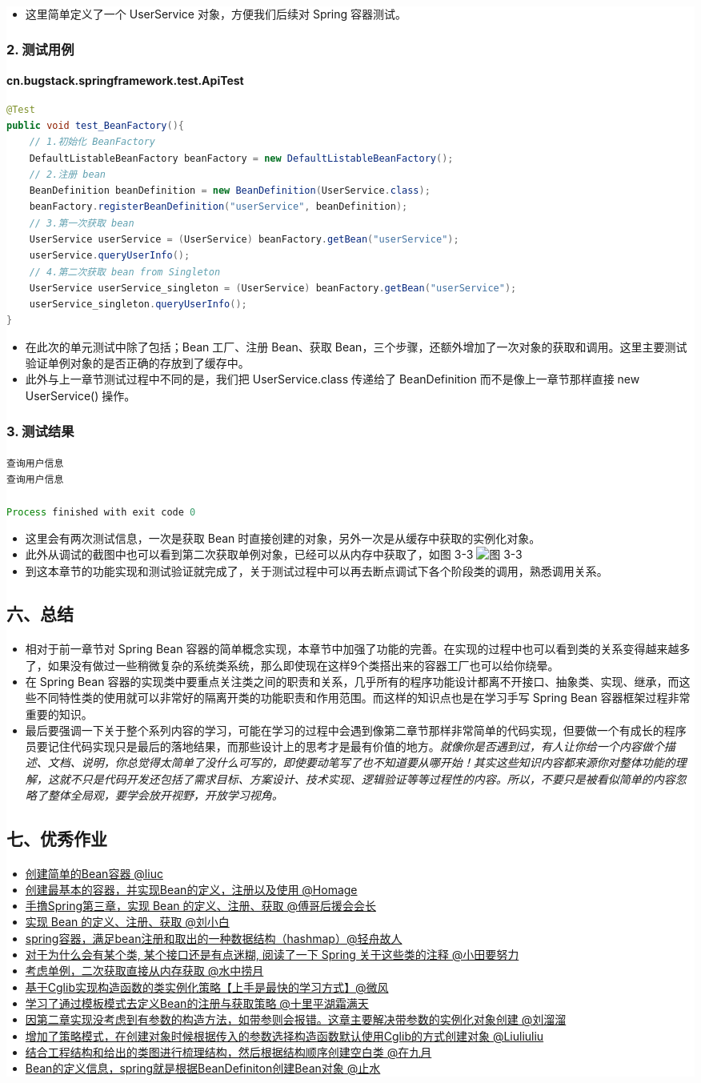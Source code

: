 - 这里简单定义了一个 UserService  对象，方便我们后续对 Spring 容器测试。

### 2. 测试用例

**cn.bugstack.springframework.test.ApiTest**

```java
@Test
public void test_BeanFactory(){
    // 1.初始化 BeanFactory
    DefaultListableBeanFactory beanFactory = new DefaultListableBeanFactory();
    // 2.注册 bean
    BeanDefinition beanDefinition = new BeanDefinition(UserService.class);
    beanFactory.registerBeanDefinition("userService", beanDefinition);
    // 3.第一次获取 bean
    UserService userService = (UserService) beanFactory.getBean("userService");
    userService.queryUserInfo();
    // 4.第二次获取 bean from Singleton
    UserService userService_singleton = (UserService) beanFactory.getBean("userService");
    userService_singleton.queryUserInfo();
}
```

- 在此次的单元测试中除了包括；Bean 工厂、注册 Bean、获取 Bean，三个步骤，还额外增加了一次对象的获取和调用。这里主要测试验证单例对象的是否正确的存放到了缓存中。
- 此外与上一章节测试过程中不同的是，我们把 UserService.class 传递给了 BeanDefinition 而不是像上一章节那样直接 new UserService() 操作。

### 3. 测试结果

```java
查询用户信息
查询用户信息

Process finished with exit code 0
```

- 这里会有两次测试信息，一次是获取 Bean 时直接创建的对象，另外一次是从缓存中获取的实例化对象。
- 此外从调试的截图中也可以看到第二次获取单例对象，已经可以从内存中获取了，如图 3-3
	![图 3-3](https://bugstack.cn/assets/images/spring/spring-3-03.png)
- 到这本章节的功能实现和测试验证就完成了，关于测试过程中可以再去断点调试下各个阶段类的调用，熟悉调用关系。	

## 六、总结

- 相对于前一章节对 Spring Bean 容器的简单概念实现，本章节中加强了功能的完善。在实现的过程中也可以看到类的关系变得越来越多了，如果没有做过一些稍微复杂的系统类系统，那么即使现在这样9个类搭出来的容器工厂也可以给你绕晕。
- 在 Spring Bean 容器的实现类中要重点关注类之间的职责和关系，几乎所有的程序功能设计都离不开接口、抽象类、实现、继承，而这些不同特性类的使用就可以非常好的隔离开类的功能职责和作用范围。而这样的知识点也是在学习手写 Spring Bean 容器框架过程非常重要的知识。
- 最后要强调一下关于整个系列内容的学习，可能在学习的过程中会遇到像第二章节那样非常简单的代码实现，但要做一个有成长的程序员要记住代码实现只是最后的落地结果，而那些设计上的思考才是最有价值的地方。*就像你是否遇到过，有人让你给一个内容做个描述、文档、说明，你总觉得太简单了没什么可写的，即使要动笔写了也不知道要从哪开始！其实这些知识内容都来源你对整体功能的理解，这就不只是代码开发还包括了需求目标、方案设计、技术实现、逻辑验证等等过程性的内容。所以，不要只是被看似简单的内容忽略了整体全局观，要学会放开视野，开放学习视角。*

## 七、优秀作业

- [创建简单的Bean容器 @liuc](https://t.zsxq.com/06Q3V7mUR)
- [创建最基本的容器，并实现Bean的定义，注册以及使用 @Homage](https://t.zsxq.com/07Tyh8oBa)
- [手撸Spring第三章，实现 Bean 的定义、注册、获取 @傅哥后援会会长](https://t.zsxq.com/07DNokn9Z)
- [实现 Bean 的定义、注册、获取 @刘小白](https://t.zsxq.com/07gFfvoRj)
- [spring容器，满足bean注册和取出的一种数据结构（hashmap）@轻舟故人](https://t.zsxq.com/07dQcfDAo)
- [对于为什么会有某个类, 某个接口还是有点迷糊, 阅读了一下 Spring 关于这些类的注释 @小田要努力](https://t.zsxq.com/08hhLXE5u)
- [考虑单例，二次获取直接从内存获取 @水中捞月](https://t.zsxq.com/08vZHndzD)
- [基于Cglib实现构造函数的类实例化策略【上手是最快的学习方式】@微风](https://t.zsxq.com/08KzGmGk7)
- [学习了通过模板模式去定义Bean的注册与获取策略 @十里平湖霜满天](https://t.zsxq.com/08Cv9nNPD)
- [因第二章实现没考虑到有参数的构造方法，如带参则会报错。这章主要解决带参数的实例化对象创建 @刘溜溜](https://t.zsxq.com/08NJPZUbj)
- [增加了策略模式，在创建对象时候根据传入的参数选择构造函数默认使用Cglib的方式创建对象 @Liuliuliu](https://t.zsxq.com/09wzj469l)
- [结合工程结构和给出的类图进行梳理结构，然后根据结构顺序创建空白类 @在九月](https://t.zsxq.com/09pJ2M1SU)
- [Bean的定义信息，spring就是根据BeanDefiniton创建Bean对象 @止水](https://t.zsxq.com/09HXnxvOO)